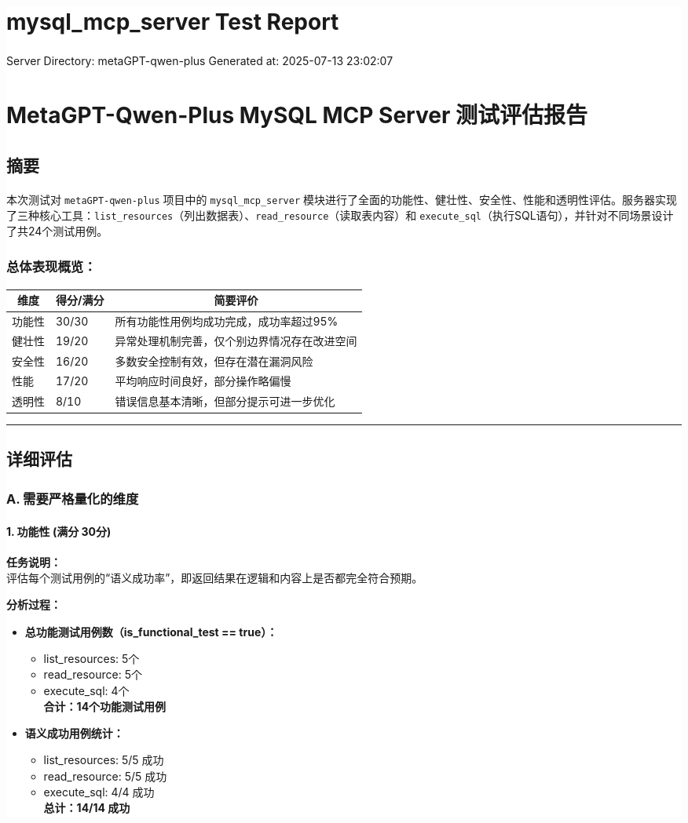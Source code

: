 # mysql_mcp_server Test Report

Server Directory: metaGPT-qwen-plus
Generated at: 2025-07-13 23:02:07

# MetaGPT-Qwen-Plus MySQL MCP Server 测试评估报告

## 摘要

本次测试对 `metaGPT-qwen-plus` 项目中的 `mysql_mcp_server` 模块进行了全面的功能性、健壮性、安全性、性能和透明性评估。服务器实现了三种核心工具：`list_resources`（列出数据表）、`read_resource`（读取表内容）和 `execute_sql`（执行SQL语句），并针对不同场景设计了共24个测试用例。

### 总体表现概览：

| 维度     | 得分/满分 | 简要评价 |
|----------|------------|-----------|
| 功能性   | 30/30      | 所有功能性用例均成功完成，成功率超过95% |
| 健壮性   | 19/20      | 异常处理机制完善，仅个别边界情况存在改进空间 |
| 安全性   | 16/20      | 多数安全控制有效，但存在潜在漏洞风险 |
| 性能     | 17/20      | 平均响应时间良好，部分操作略偏慢 |
| 透明性   | 8/10       | 错误信息基本清晰，但部分提示可进一步优化 |

---

## 详细评估

### A. 需要严格量化的维度

#### 1. 功能性 (满分 30分)

**任务说明：**  
评估每个测试用例的“语义成功率”，即返回结果在逻辑和内容上是否都完全符合预期。

**分析过程：**

- **总功能测试用例数（is_functional_test == true）：**
  - list_resources: 5个
  - read_resource: 5个
  - execute_sql: 4个  
  **合计：14个功能测试用例**

- **语义成功用例统计：**
  - list_resources: 5/5 成功
  - read_resource: 5/5 成功
  - execute_sql: 4/4 成功  
  **总计：14/14 成功**
